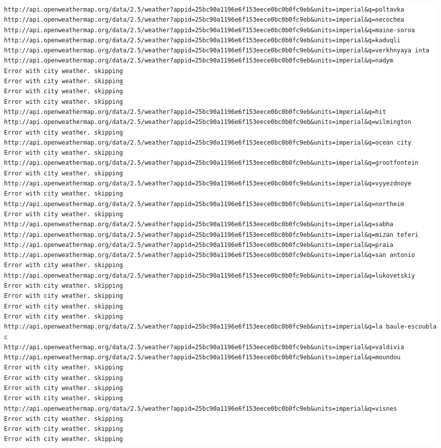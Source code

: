     http://api.openweathermap.org/data/2.5/weather?appid=25bc90a1196e6f153eece0bc0b0fc9eb&units=imperial&q=poltavka
    http://api.openweathermap.org/data/2.5/weather?appid=25bc90a1196e6f153eece0bc0b0fc9eb&units=imperial&q=necochea
    http://api.openweathermap.org/data/2.5/weather?appid=25bc90a1196e6f153eece0bc0b0fc9eb&units=imperial&q=maine-soroa
    http://api.openweathermap.org/data/2.5/weather?appid=25bc90a1196e6f153eece0bc0b0fc9eb&units=imperial&q=kaduqli
    http://api.openweathermap.org/data/2.5/weather?appid=25bc90a1196e6f153eece0bc0b0fc9eb&units=imperial&q=verkhnyaya inta
    http://api.openweathermap.org/data/2.5/weather?appid=25bc90a1196e6f153eece0bc0b0fc9eb&units=imperial&q=nadym
    Error with city weather. skipping
    Error with city weather. skipping
    Error with city weather. skipping
    Error with city weather. skipping
    http://api.openweathermap.org/data/2.5/weather?appid=25bc90a1196e6f153eece0bc0b0fc9eb&units=imperial&q=hit
    http://api.openweathermap.org/data/2.5/weather?appid=25bc90a1196e6f153eece0bc0b0fc9eb&units=imperial&q=wilmington
    Error with city weather. skipping
    http://api.openweathermap.org/data/2.5/weather?appid=25bc90a1196e6f153eece0bc0b0fc9eb&units=imperial&q=ocean city
    Error with city weather. skipping
    http://api.openweathermap.org/data/2.5/weather?appid=25bc90a1196e6f153eece0bc0b0fc9eb&units=imperial&q=grootfontein
    Error with city weather. skipping
    http://api.openweathermap.org/data/2.5/weather?appid=25bc90a1196e6f153eece0bc0b0fc9eb&units=imperial&q=vyyezdnoye
    Error with city weather. skipping
    http://api.openweathermap.org/data/2.5/weather?appid=25bc90a1196e6f153eece0bc0b0fc9eb&units=imperial&q=northeim
    Error with city weather. skipping
    http://api.openweathermap.org/data/2.5/weather?appid=25bc90a1196e6f153eece0bc0b0fc9eb&units=imperial&q=sabha
    http://api.openweathermap.org/data/2.5/weather?appid=25bc90a1196e6f153eece0bc0b0fc9eb&units=imperial&q=mizan teferi
    http://api.openweathermap.org/data/2.5/weather?appid=25bc90a1196e6f153eece0bc0b0fc9eb&units=imperial&q=praia
    http://api.openweathermap.org/data/2.5/weather?appid=25bc90a1196e6f153eece0bc0b0fc9eb&units=imperial&q=san antonio
    Error with city weather. skipping
    http://api.openweathermap.org/data/2.5/weather?appid=25bc90a1196e6f153eece0bc0b0fc9eb&units=imperial&q=lukovetskiy
    Error with city weather. skipping
    Error with city weather. skipping
    Error with city weather. skipping
    Error with city weather. skipping
    http://api.openweathermap.org/data/2.5/weather?appid=25bc90a1196e6f153eece0bc0b0fc9eb&units=imperial&q=la baule-escoublac
    http://api.openweathermap.org/data/2.5/weather?appid=25bc90a1196e6f153eece0bc0b0fc9eb&units=imperial&q=valdivia
    http://api.openweathermap.org/data/2.5/weather?appid=25bc90a1196e6f153eece0bc0b0fc9eb&units=imperial&q=moundou
    Error with city weather. skipping
    Error with city weather. skipping
    Error with city weather. skipping
    Error with city weather. skipping
    http://api.openweathermap.org/data/2.5/weather?appid=25bc90a1196e6f153eece0bc0b0fc9eb&units=imperial&q=visnes
    Error with city weather. skipping
    Error with city weather. skipping
    Error with city weather. skipping